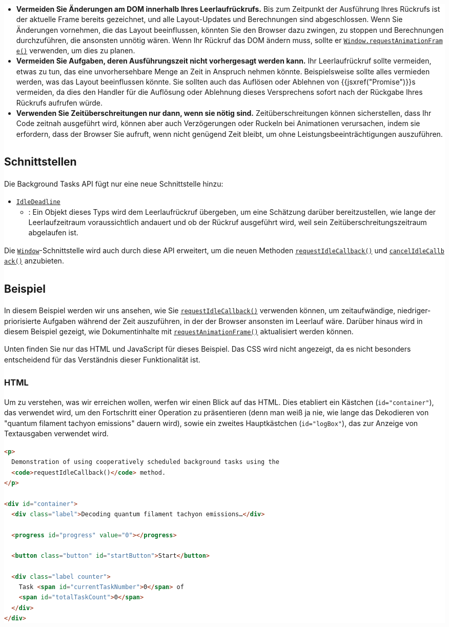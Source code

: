 - **Vermeiden Sie Änderungen am DOM innerhalb Ihres Leerlaufrückrufs.** Bis zum Zeitpunkt der Ausführung Ihres Rückrufs ist der aktuelle Frame bereits gezeichnet, und alle Layout-Updates und Berechnungen sind abgeschlossen. Wenn Sie Änderungen vornehmen, die das Layout beeinflussen, könnten Sie den Browser dazu zwingen, zu stoppen und Berechnungen durchzuführen, die ansonsten unnötig wären. Wenn Ihr Rückruf das DOM ändern muss, sollte er [`Window.requestAnimationFrame()`](/de/docs/Web/API/Window/requestAnimationFrame) verwenden, um dies zu planen.
- **Vermeiden Sie Aufgaben, deren Ausführungszeit nicht vorhergesagt werden kann.** Ihr Leerlaufrückruf sollte vermeiden, etwas zu tun, das eine unvorhersehbare Menge an Zeit in Anspruch nehmen könnte. Beispielsweise sollte alles vermieden werden, was das Layout beeinflussen könnte. Sie sollten auch das Auflösen oder Ablehnen von {{jsxref("Promise")}}s vermeiden, da dies den Handler für die Auflösung oder Ablehnung dieses Versprechens sofort nach der Rückgabe Ihres Rückrufs aufrufen würde.
- **Verwenden Sie Zeitüberschreitungen nur dann, wenn sie nötig sind.** Zeitüberschreitungen können sicherstellen, dass Ihr Code zeitnah ausgeführt wird, können aber auch Verzögerungen oder Ruckeln bei Animationen verursachen, indem sie erfordern, dass der Browser Sie aufruft, wenn nicht genügend Zeit bleibt, um ohne Leistungsbeeinträchtigungen auszuführen.

## Schnittstellen

Die Background Tasks API fügt nur eine neue Schnittstelle hinzu:

- [`IdleDeadline`](/de/docs/Web/API/IdleDeadline)
  - : Ein Objekt dieses Typs wird dem Leerlaufrückruf übergeben, um eine Schätzung darüber bereitzustellen, wie lange der Leerlaufzeitraum voraussichtlich andauert und ob der Rückruf ausgeführt wird, weil sein Zeitüberschreitungszeitraum abgelaufen ist.

Die [`Window`](/de/docs/Web/API/Window)-Schnittstelle wird auch durch diese API erweitert, um die neuen Methoden [`requestIdleCallback()`](/de/docs/Web/API/Window/requestIdleCallback) und [`cancelIdleCallback()`](/de/docs/Web/API/Window/cancelIdleCallback) anzubieten.

## Beispiel

In diesem Beispiel werden wir uns ansehen, wie Sie [`requestIdleCallback()`](/de/docs/Web/API/Window/requestIdleCallback) verwenden können, um zeitaufwändige, niedriger-priorisierte Aufgaben während der Zeit auszuführen, in der der Browser ansonsten im Leerlauf wäre. Darüber hinaus wird in diesem Beispiel gezeigt, wie Dokumentinhalte mit [`requestAnimationFrame()`](/de/docs/Web/API/Window/requestAnimationFrame) aktualisiert werden können.

Unten finden Sie nur das HTML und JavaScript für dieses Beispiel. Das CSS wird nicht angezeigt, da es nicht besonders entscheidend für das Verständnis dieser Funktionalität ist.

### HTML

Um zu verstehen, was wir erreichen wollen, werfen wir einen Blick auf das HTML. Dies etabliert ein Kästchen (`id="container"`), das verwendet wird, um den Fortschritt einer Operation zu präsentieren (denn man weiß ja nie, wie lange das Dekodieren von "quantum filament tachyon emissions" dauern wird), sowie ein zweites Hauptkästchen (`id="logBox"`), das zur Anzeige von Textausgaben verwendet wird.

```html
<p>
  Demonstration of using cooperatively scheduled background tasks using the
  <code>requestIdleCallback()</code> method.
</p>

<div id="container">
  <div class="label">Decoding quantum filament tachyon emissions…</div>

  <progress id="progress" value="0"></progress>

  <button class="button" id="startButton">Start</button>

  <div class="label counter">
    Task <span id="currentTaskNumber">0</span> of
    <span id="totalTaskCount">0</span>
  </div>
</div>
```